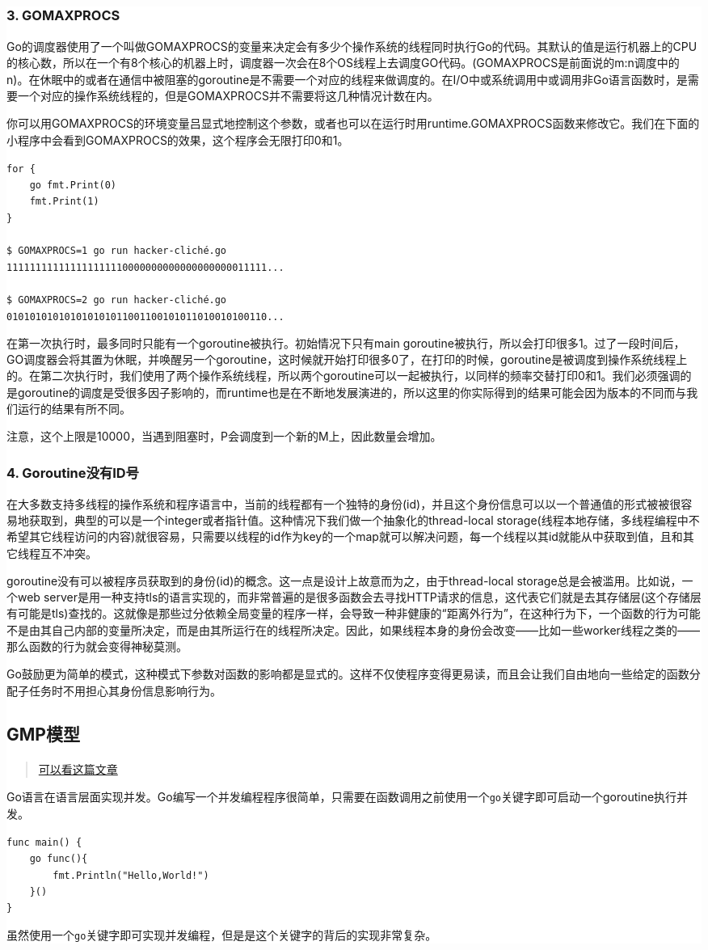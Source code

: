 ### 3. GOMAXPROCS
Go的调度器使用了一个叫做GOMAXPROCS的变量来决定会有多少个操作系统的线程同时执行Go的代码。其默认的值是运行机器上的CPU的核心数，所以在一个有8个核心的机器上时，调度器一次会在8个OS线程上去调度GO代码。(GOMAXPROCS是前面说的m:n调度中的n)。在休眠中的或者在通信中被阻塞的goroutine是不需要一个对应的线程来做调度的。在I/O中或系统调用中或调用非Go语言函数时，是需要一个对应的操作系统线程的，但是GOMAXPROCS并不需要将这几种情况计数在内。

你可以用GOMAXPROCS的环境变量吕显式地控制这个参数，或者也可以在运行时用runtime.GOMAXPROCS函数来修改它。我们在下面的小程序中会看到GOMAXPROCS的效果，这个程序会无限打印0和1。

```
for {
    go fmt.Print(0)
    fmt.Print(1)
}

$ GOMAXPROCS=1 go run hacker-cliché.go
111111111111111111110000000000000000000011111...

$ GOMAXPROCS=2 go run hacker-cliché.go
010101010101010101011001100101011010010100110...

```

在第一次执行时，最多同时只能有一个goroutine被执行。初始情况下只有main goroutine被执行，所以会打印很多1。过了一段时间后，GO调度器会将其置为休眠，并唤醒另一个goroutine，这时候就开始打印很多0了，在打印的时候，goroutine是被调度到操作系统线程上的。在第二次执行时，我们使用了两个操作系统线程，所以两个goroutine可以一起被执行，以同样的频率交替打印0和1。我们必须强调的是goroutine的调度是受很多因子影响的，而runtime也是在不断地发展演进的，所以这里的你实际得到的结果可能会因为版本的不同而与我们运行的结果有所不同。



注意，这个上限是10000，当遇到阻塞时，P会调度到一个新的M上，因此数量会增加。

### 4. Goroutine没有ID号
在大多数支持多线程的操作系统和程序语言中，当前的线程都有一个独特的身份(id)，并且这个身份信息可以以一个普通值的形式被被很容易地获取到，典型的可以是一个integer或者指针值。这种情况下我们做一个抽象化的thread-local storage(线程本地存储，多线程编程中不希望其它线程访问的内容)就很容易，只需要以线程的id作为key的一个map就可以解决问题，每一个线程以其id就能从中获取到值，且和其它线程互不冲突。

goroutine没有可以被程序员获取到的身份(id)的概念。这一点是设计上故意而为之，由于thread-local storage总是会被滥用。比如说，一个web server是用一种支持tls的语言实现的，而非常普遍的是很多函数会去寻找HTTP请求的信息，这代表它们就是去其存储层(这个存储层有可能是tls)查找的。这就像是那些过分依赖全局变量的程序一样，会导致一种非健康的“距离外行为”，在这种行为下，一个函数的行为可能不是由其自己内部的变量所决定，而是由其所运行在的线程所决定。因此，如果线程本身的身份会改变——比如一些worker线程之类的——那么函数的行为就会变得神秘莫测。

Go鼓励更为简单的模式，这种模式下参数对函数的影响都是显式的。这样不仅使程序变得更易读，而且会让我们自由地向一些给定的函数分配子任务时不用担心其身份信息影响行为。



## GMP模型

> [可以看这篇文章 ](https://juejin.im/post/6844904130398404616)

Go语言在语言层面实现并发。Go编写一个并发编程程序很简单，只需要在函数调用之前使用一个`go`关键字即可启动一个goroutine执行并发。    

    func main() {
        go func(){
            fmt.Println("Hello,World!")
        }()
    }


虽然使用一个`go`关键字即可实现并发编程，但是是这个关键字的背后的实现非常复杂。
